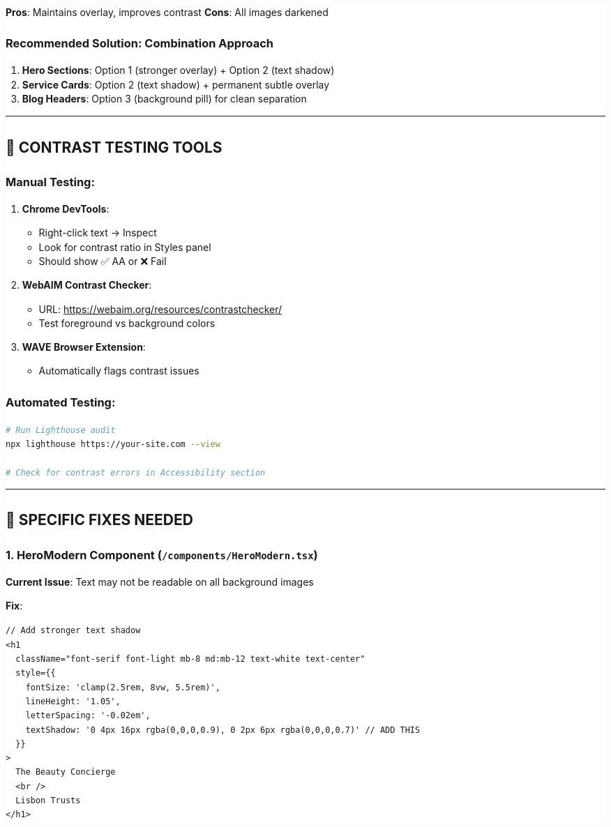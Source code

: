**Pros**: Maintains overlay, improves contrast
**Cons**: All images darkened

### Recommended Solution: **Combination Approach**

1. **Hero Sections**: Option 1 (stronger overlay) + Option 2 (text shadow)
2. **Service Cards**: Option 2 (text shadow) + permanent subtle overlay
3. **Blog Headers**: Option 3 (background pill) for clean separation

---

## 📏 CONTRAST TESTING TOOLS

### Manual Testing:
1. **Chrome DevTools**:
   - Right-click text → Inspect
   - Look for contrast ratio in Styles panel
   - Should show ✅ AA or ❌ Fail

2. **WebAIM Contrast Checker**:
   - URL: https://webaim.org/resources/contrastchecker/
   - Test foreground vs background colors

3. **WAVE Browser Extension**:
   - Automatically flags contrast issues

### Automated Testing:
```bash
# Run Lighthouse audit
npx lighthouse https://your-site.com --view

# Check for contrast errors in Accessibility section
```

---

## 🎨 SPECIFIC FIXES NEEDED

### 1. HeroModern Component (`/components/HeroModern.tsx`)
**Current Issue**: Text may not be readable on all background images

**Fix**:
```tsx
// Add stronger text shadow
<h1 
  className="font-serif font-light mb-8 md:mb-12 text-white text-center" 
  style={{ 
    fontSize: 'clamp(2.5rem, 8vw, 5.5rem)', 
    lineHeight: '1.05', 
    letterSpacing: '-0.02em',
    textShadow: '0 4px 16px rgba(0,0,0,0.9), 0 2px 6px rgba(0,0,0,0.7)' // ADD THIS
  }}
>
  The Beauty Concierge
  <br />
  Lisbon Trusts
</h1>
```
